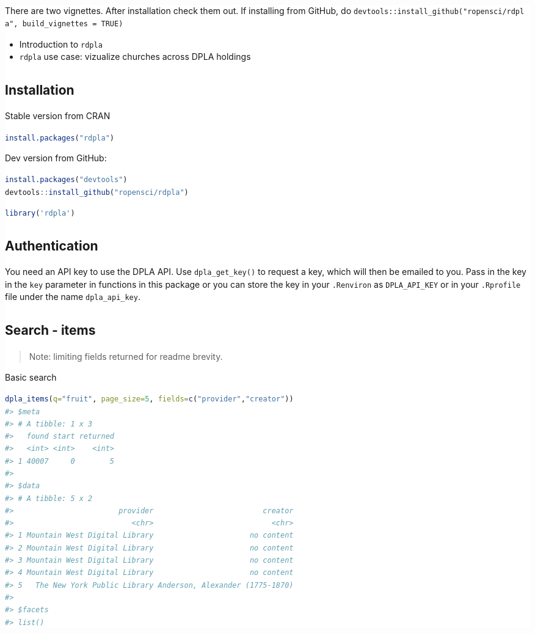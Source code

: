 There are two vignettes. After installation check them out. If installing from
GitHub, do `devtools::install_github("ropensci/rdpla", build_vignettes = TRUE)`

* Introduction to `rdpla`
* `rdpla` use case: vizualize churches across DPLA holdings

## Installation

Stable version from CRAN


```r
install.packages("rdpla")
```

Dev version from GitHub:


```r
install.packages("devtools")
devtools::install_github("ropensci/rdpla")
```


```r
library('rdpla')
```

## Authentication

You need an API key to use the DPLA API. Use `dpla_get_key()` to request a key,
which will then be emailed to you. Pass in the key in the `key` parameter in
functions in this package or you can store the key in your `.Renviron` as
`DPLA_API_KEY` or in your `.Rprofile` file under the name `dpla_api_key`.

## Search - items

> Note: limiting fields returned for readme brevity.

Basic search


```r
dpla_items(q="fruit", page_size=5, fields=c("provider","creator"))
#> $meta
#> # A tibble: 1 x 3
#>   found start returned
#>   <int> <int>    <int>
#> 1 40007     0        5
#> 
#> $data
#> # A tibble: 5 x 2
#>                        provider                         creator
#>                           <chr>                           <chr>
#> 1 Mountain West Digital Library                      no content
#> 2 Mountain West Digital Library                      no content
#> 3 Mountain West Digital Library                      no content
#> 4 Mountain West Digital Library                      no content
#> 5   The New York Public Library Anderson, Alexander (1775-1870)
#> 
#> $facets
#> list()
```

